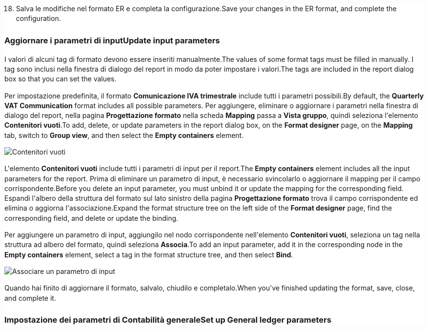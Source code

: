 18. <span data-ttu-id="3afb6-188">Salva le modifiche nel formato ER e completa la configurazione.</span><span class="sxs-lookup"><span data-stu-id="3afb6-188">Save your changes in the ER format, and complete the configuration.</span></span>

### <a name="update-input-parameters"></a><span data-ttu-id="3afb6-189">Aggiornare i parametri di input</span><span class="sxs-lookup"><span data-stu-id="3afb6-189">Update input parameters</span></span>

<span data-ttu-id="3afb6-190">I valori di alcuni tag di formato devono essere inseriti manualmente.</span><span class="sxs-lookup"><span data-stu-id="3afb6-190">The values of some format tags must be filled in manually.</span></span> <span data-ttu-id="3afb6-191">I tag sono inclusi nella finestra di dialogo del report in modo da poter impostare i valori.</span><span class="sxs-lookup"><span data-stu-id="3afb6-191">The tags are included in the report dialog box so that you can set the values.</span></span>

<span data-ttu-id="3afb6-192">Per impostazione predefinita, il formato **Comunicazione IVA trimestrale** include tutti i parametri possibili.</span><span class="sxs-lookup"><span data-stu-id="3afb6-192">By default, the **Quarterly VAT Communication** format includes all possible parameters.</span></span> <span data-ttu-id="3afb6-193">Per aggiungere, eliminare o aggiornare i parametri nella finestra di dialogo del report, nella pagina **Progettazione formato** nella scheda **Mapping** passa a **Vista gruppo**, quindi seleziona l'elemento **Contenitori vuoti**.</span><span class="sxs-lookup"><span data-stu-id="3afb6-193">To add, delete, or update parameters in the report dialog box, on the **Format designer** page, on the **Mapping** tab, switch to **Group view**, and then select the **Empty containers** element.</span></span>

   ![Contenitori vuoti](./media/empty-containers.png)

<span data-ttu-id="3afb6-195">L'elemento **Contenitori vuoti** include tutti i parametri di input per il report.</span><span class="sxs-lookup"><span data-stu-id="3afb6-195">The **Empty containers** element includes all the input parameters for the report.</span></span> <span data-ttu-id="3afb6-196">Prima di eliminare un parametro di input, è necessario svincolarlo o aggiornare il mapping per il campo corrispondente.</span><span class="sxs-lookup"><span data-stu-id="3afb6-196">Before you delete an input parameter, you must unbind it or update the mapping for the corresponding field.</span></span> <span data-ttu-id="3afb6-197">Espandi l'albero della struttura del formato sul lato sinistro della pagina **Progettazione formato** trova il campo corrispondente ed elimina o aggiorna l'associazione.</span><span class="sxs-lookup"><span data-stu-id="3afb6-197">Expand the format structure tree on the left side of the **Format designer** page, find the corresponding field, and delete or update the binding.</span></span>

<span data-ttu-id="3afb6-198">Per aggiungere un parametro di input, aggiungilo nel nodo corrispondente nell'elemento **Contenitori vuoti**, seleziona un tag nella struttura ad albero del formato, quindi seleziona **Associa**.</span><span class="sxs-lookup"><span data-stu-id="3afb6-198">To add an input parameter, add it in the corresponding node in the **Empty containers** element, select a tag in the format structure tree, and then select **Bind**.</span></span>

   ![Associare un parametro di input](./media/binding.png)

<span data-ttu-id="3afb6-200">Quando hai finito di aggiornare il formato, salvalo, chiudilo e completalo.</span><span class="sxs-lookup"><span data-stu-id="3afb6-200">When you've finished updating the format, save, close, and complete it.</span></span>

### <a name="set-up-general-ledger-parameters"></a><span data-ttu-id="3afb6-201">Impostazione dei parametri di Contabilità generale</span><span class="sxs-lookup"><span data-stu-id="3afb6-201">Set up General ledger parameters</span></span>
